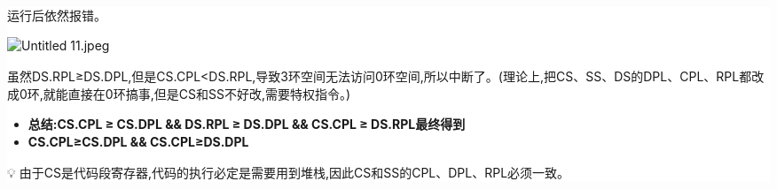 运行后依然报错。

![Untitled 11.jpeg](%E4%B8%80%E3%80%81%E4%BF%9D%E6%8A%A4%E6%A8%A1%E5%BC%8F%209125e0c3a44a4d1c9a4f48e1572cac4b/Untitled_11.jpeg)

虽然DS.RPL≥DS.DPL,但是CS.CPL<DS.RPL,导致3环空间无法访问0环空间,所以中断了。(理论上,把CS、SS、DS的DPL、CPL、RPL都改成0环,就能直接在0环搞事,但是CS和SS不好改,需要特权指令。)

- **总结:CS.CPL ≥ CS.DPL && DS.RPL ≥ DS.DPL && CS.CPL ≥ DS.RPL最终得到**
- **CS.CPL≥CS.DPL && CS.CPL≥DS.DPL**

💡 由于CS是代码段寄存器,代码的执行必定是需要用到堆栈,因此CS和SS的CPL、DPL、RPL必须一致。
